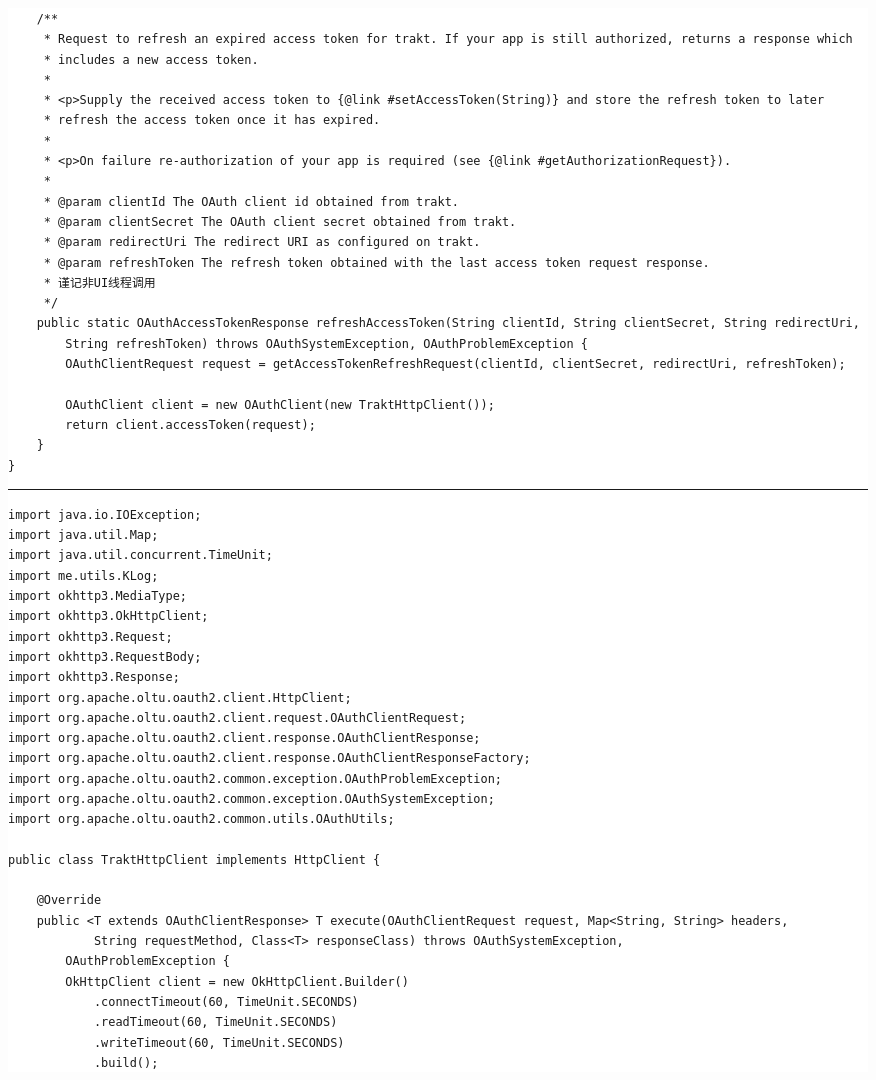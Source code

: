 	    /**
	     * Request to refresh an expired access token for trakt. If your app is still authorized, returns a response which
	     * includes a new access token.
	     *
	     * <p>Supply the received access token to {@link #setAccessToken(String)} and store the refresh token to later
	     * refresh the access token once it has expired.
	     *
	     * <p>On failure re-authorization of your app is required (see {@link #getAuthorizationRequest}).
	     *
	     * @param clientId The OAuth client id obtained from trakt.
	     * @param clientSecret The OAuth client secret obtained from trakt.
	     * @param redirectUri The redirect URI as configured on trakt.
	     * @param refreshToken The refresh token obtained with the last access token request response.
	     * 谨记非UI线程调用
	     */
	    public static OAuthAccessTokenResponse refreshAccessToken(String clientId, String clientSecret, String redirectUri,
	        String refreshToken) throws OAuthSystemException, OAuthProblemException {
	        OAuthClientRequest request = getAccessTokenRefreshRequest(clientId, clientSecret, redirectUri, refreshToken);
	
	        OAuthClient client = new OAuthClient(new TraktHttpClient());
	        return client.accessToken(request);
	    }
	}


----------

	import java.io.IOException;
	import java.util.Map;
	import java.util.concurrent.TimeUnit;
	import me.utils.KLog;
	import okhttp3.MediaType;
	import okhttp3.OkHttpClient;
	import okhttp3.Request;
	import okhttp3.RequestBody;
	import okhttp3.Response;
	import org.apache.oltu.oauth2.client.HttpClient;
	import org.apache.oltu.oauth2.client.request.OAuthClientRequest;
	import org.apache.oltu.oauth2.client.response.OAuthClientResponse;
	import org.apache.oltu.oauth2.client.response.OAuthClientResponseFactory;
	import org.apache.oltu.oauth2.common.exception.OAuthProblemException;
	import org.apache.oltu.oauth2.common.exception.OAuthSystemException;
	import org.apache.oltu.oauth2.common.utils.OAuthUtils;
	
	public class TraktHttpClient implements HttpClient {
	
	    @Override
	    public <T extends OAuthClientResponse> T execute(OAuthClientRequest request, Map<String, String> headers,
	            String requestMethod, Class<T> responseClass) throws OAuthSystemException,
	        OAuthProblemException {
	        OkHttpClient client = new OkHttpClient.Builder()
	            .connectTimeout(60, TimeUnit.SECONDS)
	            .readTimeout(60, TimeUnit.SECONDS)
	            .writeTimeout(60, TimeUnit.SECONDS)
	            .build();
	